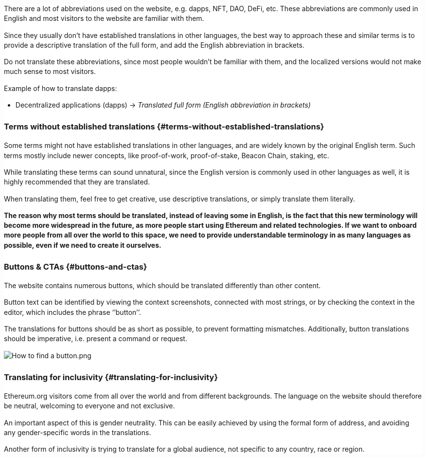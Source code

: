 There are a lot of abbreviations used on the website, e.g. dapps, NFT, DAO, DeFi, etc. These abbreviations are commonly used in English and most visitors to the website are familiar with them.

Since they usually don’t have established translations in other languages, the best way to approach these and similar terms is to provide a descriptive translation of the full form, and add the English abbreviation in brackets.

Do not translate these abbreviations, since most people wouldn’t be familiar with them, and the localized versions would not make much sense to most visitors.

Example of how to translate dapps:

- Decentralized applications (dapps) → _Translated full form (English abbreviation in brackets)_

### Terms without established translations {#terms-without-established-translations}

Some terms might not have established translations in other languages, and are widely known by the original English term. Such terms mostly include newer concepts, like proof-of-work, proof-of-stake, Beacon Chain, staking, etc.

While translating these terms can sound unnatural, since the English version is commonly used in other languages as well, it is highly recommended that they are translated.

When translating them, feel free to get creative, use descriptive translations, or simply translate them literally.

**The reason why most terms should be translated, instead of leaving some in English, is the fact that this new terminology will become more widespread in the future, as more people start using Ethereum and related technologies. If we want to onboard more people from all over the world to this space, we need to provide understandable terminology in as many languages as possible, even if we need to create it ourselves.**

### Buttons & CTAs {#buttons-and-ctas}

The website contains numerous buttons, which should be translated differently than other content.

Button text can be identified by viewing the context screenshots, connected with most strings, or by checking the context in the editor, which includes the phrase ‘’button’’.

The translations for buttons should be as short as possible, to prevent formatting mismatches. Additionally, button translations should be imperative, i.e. present a command or request.

![How to find a button.png](./how-to-find-a-button.png)

### Translating for inclusivity {#translating-for-inclusivity}

Ethereum.org visitors come from all over the world and from different backgrounds. The language on the website should therefore be neutral, welcoming to everyone and not exclusive.

An important aspect of this is gender neutrality. This can be easily achieved by using the formal form of address, and avoiding any gender-specific words in the translations.

Another form of inclusivity is trying to translate for a global audience, not specific to any country, race or region.
